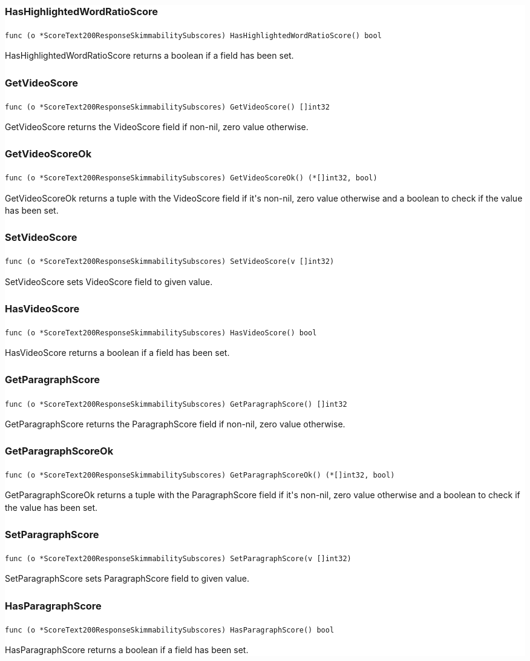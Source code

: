 ### HasHighlightedWordRatioScore

`func (o *ScoreText200ResponseSkimmabilitySubscores) HasHighlightedWordRatioScore() bool`

HasHighlightedWordRatioScore returns a boolean if a field has been set.

### GetVideoScore

`func (o *ScoreText200ResponseSkimmabilitySubscores) GetVideoScore() []int32`

GetVideoScore returns the VideoScore field if non-nil, zero value otherwise.

### GetVideoScoreOk

`func (o *ScoreText200ResponseSkimmabilitySubscores) GetVideoScoreOk() (*[]int32, bool)`

GetVideoScoreOk returns a tuple with the VideoScore field if it's non-nil, zero value otherwise
and a boolean to check if the value has been set.

### SetVideoScore

`func (o *ScoreText200ResponseSkimmabilitySubscores) SetVideoScore(v []int32)`

SetVideoScore sets VideoScore field to given value.

### HasVideoScore

`func (o *ScoreText200ResponseSkimmabilitySubscores) HasVideoScore() bool`

HasVideoScore returns a boolean if a field has been set.

### GetParagraphScore

`func (o *ScoreText200ResponseSkimmabilitySubscores) GetParagraphScore() []int32`

GetParagraphScore returns the ParagraphScore field if non-nil, zero value otherwise.

### GetParagraphScoreOk

`func (o *ScoreText200ResponseSkimmabilitySubscores) GetParagraphScoreOk() (*[]int32, bool)`

GetParagraphScoreOk returns a tuple with the ParagraphScore field if it's non-nil, zero value otherwise
and a boolean to check if the value has been set.

### SetParagraphScore

`func (o *ScoreText200ResponseSkimmabilitySubscores) SetParagraphScore(v []int32)`

SetParagraphScore sets ParagraphScore field to given value.

### HasParagraphScore

`func (o *ScoreText200ResponseSkimmabilitySubscores) HasParagraphScore() bool`

HasParagraphScore returns a boolean if a field has been set.
